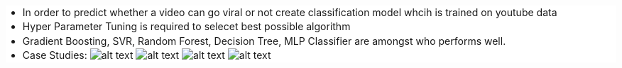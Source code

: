   * In order to predict whether a video can go viral or not create classification model whcih is trained on youtube data
  * Hyper Parameter Tuning is required to selecet best possible algorithm
  * Gradient Boosting, SVR, Random Forest, Decision Tree, MLP Classifier are amongst who performs well.
* Case Studies:
![alt text](https://github.com/Tejan4422/Youtube-Trending/blob/master/output/Norma_distribution.png "Distribution Curve")
![alt text](https://github.com/Tejan4422/Youtube-Trending/blob/master/output/allView.png "Complete data")
![alt text](https://github.com/Tejan4422/Youtube-Trending/blob/master/output/boxplotcatIdlikes.png "Box Plot data")
![alt text](https://github.com/Tejan4422/Youtube-Trending/blob/master/output/heatmap.png "HeatMap")

